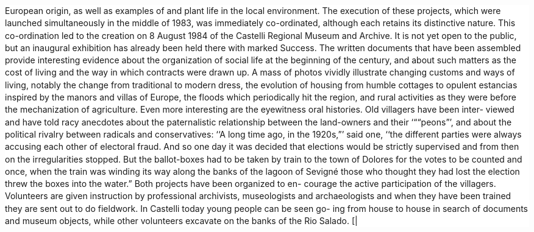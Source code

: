European origin, as well as examples of 
and plant life in the local 
environment. 
The execution of these projects, which 
were launched simultaneously in the middle 
of 1983, was immediately co-ordinated, 
although each retains its distinctive nature. 
This co-ordination led to the creation on 8 
August 1984 of the Castelli Regional 
Museum and Archive. It is not yet open to 
the public, but an inaugural exhibition has 
already been held there with marked 
Success. 
The written documents that have been 
assembled provide interesting evidence 
about the organization of social life at the 
beginning of the century, and about such 
matters as the cost of living and the way in 
which contracts were drawn up. A mass of 
photos vividly illustrate changing customs 
and ways of living, notably the change from 
traditional to modern dress, the evolution 
of housing from humble cottages to opulent 
estancias inspired by the manors and villas 
of Europe, the floods which periodically hit 
the region, and rural activities as they were 
before the mechanization of agriculture. 
Even more interesting are the eyewitness 
oral histories. Old villagers have been inter- 
viewed and have told racy anecdotes about 
the paternalistic relationship between the 
land-owners and their ‘““peons”’, and about 
the political rivalry between radicals and 
conservatives: ‘‘A long time ago, in the 
1920s,”’ said one, ‘‘the different parties 
were always accusing each other of electoral 
fraud. And so one day it was decided that 
elections would be strictly supervised and 
from then on the irregularities stopped. But 
the ballot-boxes had to be taken by train to 
the town of Dolores for the votes to be 
counted and once, when the train was 
winding its way along the banks of the 
lagoon of Sevigné those who thought they 
had lost the election threw the boxes into 
the water.” 
Both projects have been organized to en- 
courage the active participation of the 
villagers. Volunteers are given instruction 
by professional archivists, museologists and 
archaeologists and when they have been 
trained they are sent out to do fieldwork. In 
Castelli today young people can be seen go- 
ing from house to house in search of 
documents and museum objects, while 
other volunteers excavate on the banks of 
the Rio Salado. [| 
 
